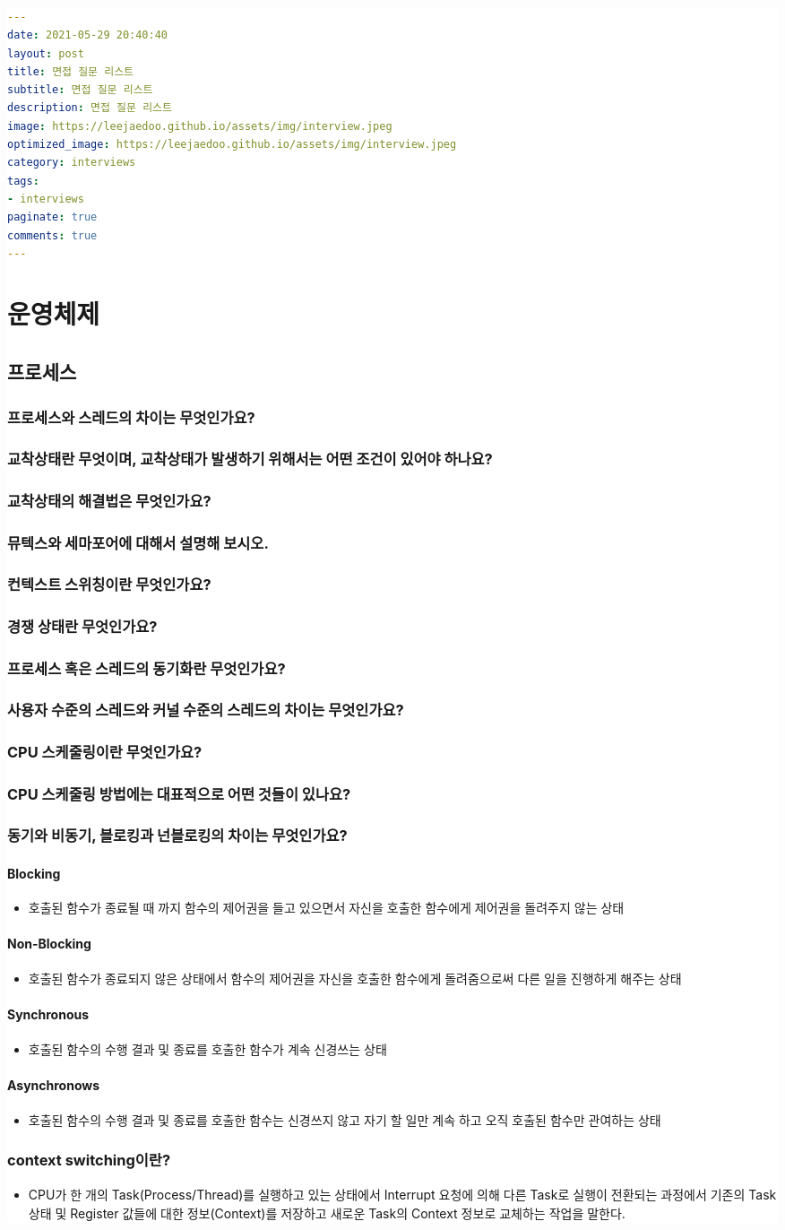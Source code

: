 ```yaml
---
date: 2021-05-29 20:40:40
layout: post
title: 면접 질문 리스트
subtitle: 면접 질문 리스트
description: 면접 질문 리스트
image: https://leejaedoo.github.io/assets/img/interview.jpeg
optimized_image: https://leejaedoo.github.io/assets/img/interview.jpeg
category: interviews
tags:
- interviews 
paginate: true
comments: true
---
```


# 운영체제
## 프로세스
### 프로세스와 스레드의 차이는 무엇인가요?
### 교착상태란 무엇이며, 교착상태가 발생하기 위해서는 어떤 조건이 있어야 하나요?
### 교착상태의 해결법은 무엇인가요?
### 뮤텍스와 세마포어에 대해서 설명해 보시오.
### 컨텍스트 스위칭이란 무엇인가요?
### 경쟁 상태란 무엇인가요?
### 프로세스 혹은 스레드의 동기화란 무엇인가요?
### 사용자 수준의 스레드와 커널 수준의 스레드의 차이는 무엇인가요?
### CPU 스케줄링이란 무엇인가요?
### CPU 스케줄링 방법에는 대표적으로 어떤 것들이 있나요?
### 동기와 비동기, 블로킹과 넌블로킹의 차이는 무엇인가요?
#### Blocking
* 호출된 함수가 종료될 때 까지 함수의 제어권을 들고 있으면서 자신을 호출한 함수에게 제어권을 돌려주지 않는 상태
#### Non-Blocking
* 호출된 함수가 종료되지 않은 상태에서 함수의 제어권을 자신을 호출한 함수에게 돌려줌으로써 다른 일을 진행하게 해주는 상태
#### Synchronous
* 호출된 함수의 수행 결과 및 종료를 호출한 함수가 계속 신경쓰는 상태
#### Asynchronows
* 호출된 함수의 수행 결과 및 종료를 호출한 함수는 신경쓰지 않고 자기 할 일만 계속 하고 오직 호출된 함수만 관여하는 상태

### context switching이란?
* CPU가 한 개의 Task(Process/Thread)를 실행하고 있는 상태에서 Interrupt 요청에 의해 다른 Task로 실행이 전환되는 과정에서 기존의 Task 상태 및 Register 값들에 대한 정보(Context)를 저장하고 새로운 Task의 Context 정보로 교체하는 작업을 말한다.
